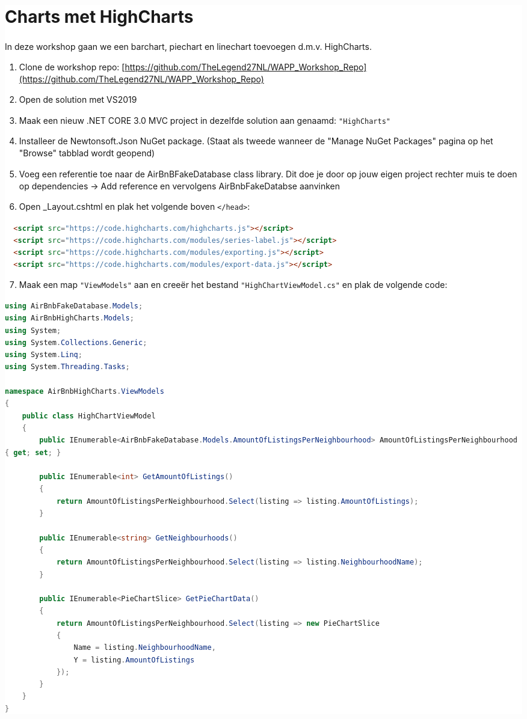 # Charts met HighCharts
In deze workshop gaan we een barchart, piechart en linechart toevoegen d.m.v. HighCharts.

1. Clone de workshop repo: [https://github.com/TheLegend27NL/WAPP_Workshop_Repo](https://github.com/TheLegend27NL/WAPP_Workshop_Repo)
2. Open de solution met VS2019
3. Maak een nieuw .NET CORE 3.0 MVC project in dezelfde solution aan genaamd: `"HighCharts"`
4. Installeer de Newtonsoft.Json NuGet package. (Staat als tweede wanneer de "Manage NuGet Packages" pagina op het "Browse" tabblad wordt geopend)
5. Voeg een referentie toe naar de AirBnBFakeDatabase class library. Dit doe je door op jouw eigen project rechter muis te doen op dependencies -> Add reference en vervolgens AirBnbFakeDatabse aanvinken

6. Open _Layout.cshtml en plak het volgende boven ```</head>```:
```html
  <script src="https://code.highcharts.com/highcharts.js"></script>
  <script src="https://code.highcharts.com/modules/series-label.js"></script>
  <script src="https://code.highcharts.com/modules/exporting.js"></script>
  <script src="https://code.highcharts.com/modules/export-data.js"></script>
```

7. Maak een map `"ViewModels"` aan en creeër het bestand `"HighChartViewModel.cs"` en plak de volgende code:
```c#
using AirBnbFakeDatabase.Models;
using AirBnbHighCharts.Models;
using System;
using System.Collections.Generic;
using System.Linq;
using System.Threading.Tasks;

namespace AirBnbHighCharts.ViewModels
{
    public class HighChartViewModel
    {
        public IEnumerable<AirBnbFakeDatabase.Models.AmountOfListingsPerNeighbourhood> AmountOfListingsPerNeighbourhood { get; set; }

        public IEnumerable<int> GetAmountOfListings()
        {
            return AmountOfListingsPerNeighbourhood.Select(listing => listing.AmountOfListings);
        }

        public IEnumerable<string> GetNeighbourhoods()
        {
            return AmountOfListingsPerNeighbourhood.Select(listing => listing.NeighbourhoodName);
        }

        public IEnumerable<PieChartSlice> GetPieChartData()
        {
            return AmountOfListingsPerNeighbourhood.Select(listing => new PieChartSlice
            {
                Name = listing.NeighbourhoodName,
                Y = listing.AmountOfListings
            });
        }
    }
}
```
